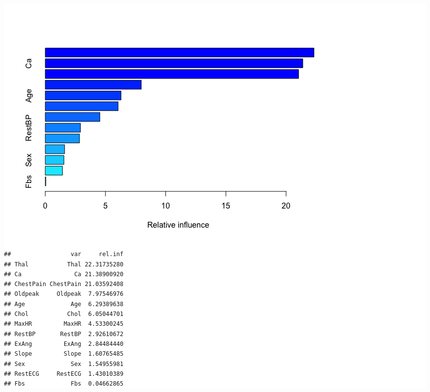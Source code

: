 ![](lab10-ml_files/figure-gfm/unnamed-chunk-16-1.png)

    ##                 var     rel.inf
    ## Thal           Thal 22.31735280
    ## Ca               Ca 21.38900920
    ## ChestPain ChestPain 21.03592408
    ## Oldpeak     Oldpeak  7.97546976
    ## Age             Age  6.29389638
    ## Chol           Chol  6.05044701
    ## MaxHR         MaxHR  4.53300245
    ## RestBP       RestBP  2.92610672
    ## ExAng         ExAng  2.84484440
    ## Slope         Slope  1.60765485
    ## Sex             Sex  1.54955981
    ## RestECG     RestECG  1.43010389
    ## Fbs             Fbs  0.04662865
